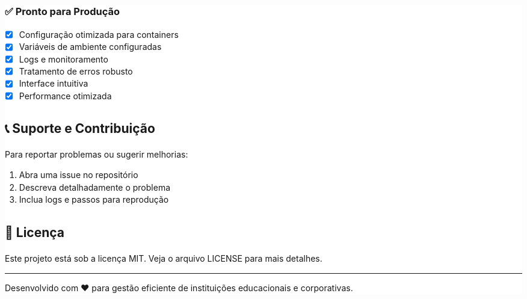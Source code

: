 ### ✅ Pronto para Produção
- [x] Configuração otimizada para containers
- [x] Variáveis de ambiente configuradas
- [x] Logs e monitoramento
- [x] Tratamento de erros robusto
- [x] Interface intuitiva
- [x] Performance otimizada

## 📞 Suporte e Contribuição

Para reportar problemas ou sugerir melhorias:
1. Abra uma issue no repositório
2. Descreva detalhadamente o problema
3. Inclua logs e passos para reprodução

## 📄 Licença

Este projeto está sob a licença MIT. Veja o arquivo LICENSE para mais detalhes.

---

Desenvolvido com ❤️ para gestão eficiente de instituições educacionais e corporativas.
